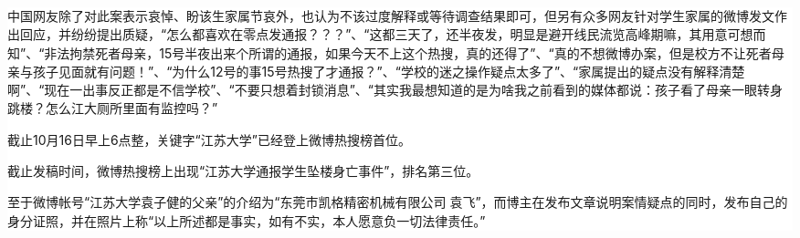  <center>
  <ins class="adsbygoogle" data-ad-client="ca-pub-1276641434651360" data-ad-format="fluid" data-ad-layout="in-article" data-ad-slot="3646767294" style="display:block; text-align:center;">
  </ins>
 </center>
 <p>
  中国网友除了对此案表示哀悼、盼该生家属节哀外，也认为不该过度解释或等待调查结果即可，但另有众多网友针对学生家属的微博发文作出回应，并纷纷提出质疑，“怎么都喜欢在零点发通报？？？”、“这都三天了，还半夜发，明显是避开线民流览高峰期嘛，其用意可想而知”、“非法拘禁死者母亲，15号半夜出来个所谓的通报，如果今天不上这个热搜，真的还得了”、“真的不想微博办案，但是校方不让死者母亲与孩子见面就有问题！”、“为什么12号的事15号热搜了才通报？”、“学校的迷之操作疑点太多了”、“家属提出的疑点没有解释清楚啊”、“现在一出事反正都是不信学校”、“不要只想着封锁消息”、“其实我最想知道的是为啥我之前看到的媒体都说：孩子看了母亲一眼转身跳楼？怎么江大厕所里面有监控吗？”
 </p>
 <center>
  <div style="max-width: 632px;height:180px; display: none; text-align: center; margin: 0 auto; overflow: hidden;overflow-x: hidden;">
   <div id="taboola-midarticle-thumbnails" style="max-width: 632px;height:180px;overflow: hidden;overflow-x: hidden;">
   </div>
  </div>
  <div>
   <center>
    <div id="div-gpt-ad-1589559869784-0">
    </div>
   </center>
  </div>
 </center>
 <p>
  截止10月16日早上6点整，关键字“江苏大学”已经登上微博热搜榜首位。
 </p>
 <center>
  <div style="max-width: 632px;height:180px; display: none; text-align: center; margin: 0 auto; overflow: hidden;overflow-x: hidden;">
   <div id="taboola-midarticle-thumbnails" style="max-width: 632px;height:180px;overflow: hidden;overflow-x: hidden;">
   </div>
  </div>
  <div>
   <center>
    <div id="div-gpt-ad-1589559869784-0">
    </div>
   </center>
  </div>
 </center>
 <p>
  截止发稿时间，微博热搜榜上出现“江苏大学通报学生坠楼身亡事件”，排名第三位。
 </p>
 <center>
  <div style="max-width: 632px;height:180px; display: none; text-align: center; margin: 0 auto; overflow: hidden;overflow-x: hidden;">
   <div id="taboola-midarticle-thumbnails" style="max-width: 632px;height:180px;overflow: hidden;overflow-x: hidden;">
   </div>
  </div>
  <div>
   <center>
    <div id="div-gpt-ad-1589559869784-0">
    </div>
   </center>
  </div>
 </center>
 <p>
  至于微博帐号“江苏大学袁子健的父亲”的介绍为“东莞市凯格精密机械有限公司 袁飞”，而博主在发布文章说明案情疑点的同时，发布自己的身分证照，并在照片上称“以上所述都是事实，如有不实，本人愿意负一切法律责任。”
 </p>
 <center>